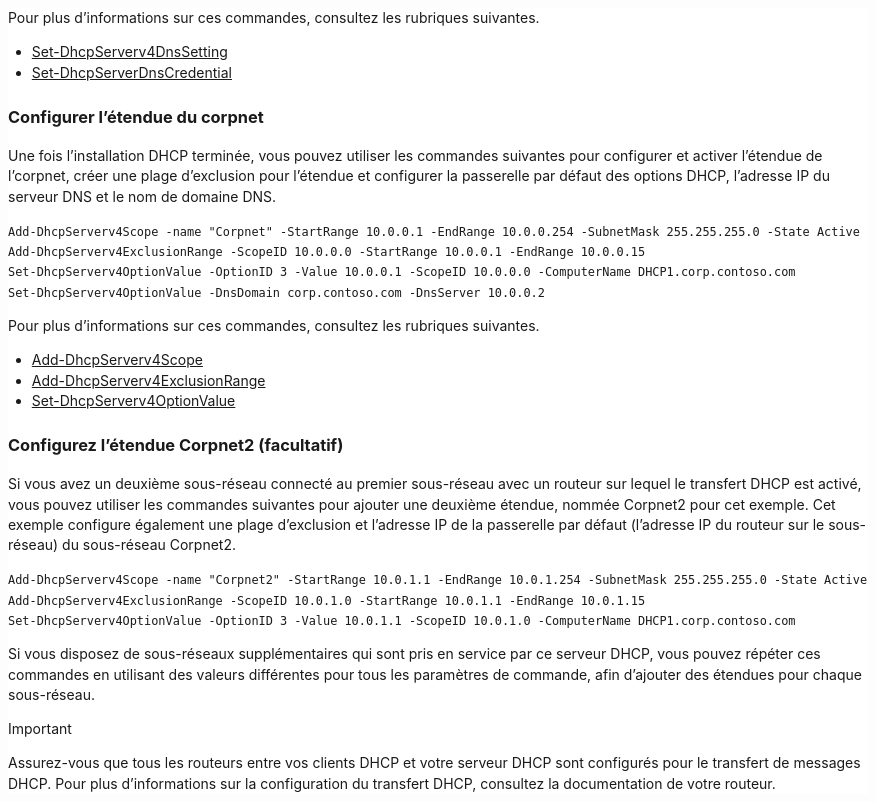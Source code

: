 Pour plus d’informations sur ces commandes, consultez les rubriques suivantes.

- [Set-DhcpServerv4DnsSetting](https://docs.microsoft.com/powershell/module/dhcpserver/set-dhcpserverv4dnssetting)
- [Set-DhcpServerDnsCredential](https://docs.microsoft.com/powershell/module/dhcpserver/set-dhcpserverdnscredential)

### <a name="configure-the-corpnet-scope"></a>Configurer l’étendue du corpnet

Une fois l’installation DHCP terminée, vous pouvez utiliser les commandes suivantes pour configurer et activer l’étendue de l’corpnet, créer une plage d’exclusion pour l’étendue et configurer la passerelle par défaut des options DHCP, l’adresse IP du serveur DNS et le nom de domaine DNS.

```
Add-DhcpServerv4Scope -name "Corpnet" -StartRange 10.0.0.1 -EndRange 10.0.0.254 -SubnetMask 255.255.255.0 -State Active    
Add-DhcpServerv4ExclusionRange -ScopeID 10.0.0.0 -StartRange 10.0.0.1 -EndRange 10.0.0.15
Set-DhcpServerv4OptionValue -OptionID 3 -Value 10.0.0.1 -ScopeID 10.0.0.0 -ComputerName DHCP1.corp.contoso.com
Set-DhcpServerv4OptionValue -DnsDomain corp.contoso.com -DnsServer 10.0.0.2
```

Pour plus d’informations sur ces commandes, consultez les rubriques suivantes.

- [Add-DhcpServerv4Scope](https://docs.microsoft.com/powershell/module/dhcpserver/Add-DhcpServerv4Scope)
- [Add-DhcpServerv4ExclusionRange](https://docs.microsoft.com/powershell/module/dhcpserver/Add-DhcpServerv4ExclusionRange)
- [Set-DhcpServerv4OptionValue](https://docs.microsoft.com/powershell/module/dhcpserver/Set-DhcpServerv4OptionValue)

### <a name="configure-the-corpnet2-scope-optional"></a>Configurez l’étendue Corpnet2 \(facultatif\)

Si vous avez un deuxième sous-réseau connecté au premier sous-réseau avec un routeur sur lequel le transfert DHCP est activé, vous pouvez utiliser les commandes suivantes pour ajouter une deuxième étendue, nommée Corpnet2 pour cet exemple. Cet exemple configure également une plage d’exclusion et l’adresse IP de la passerelle par défaut \(l’adresse IP du routeur sur le sous-réseau\) du sous-réseau Corpnet2.

```
Add-DhcpServerv4Scope -name "Corpnet2" -StartRange 10.0.1.1 -EndRange 10.0.1.254 -SubnetMask 255.255.255.0 -State Active
Add-DhcpServerv4ExclusionRange -ScopeID 10.0.1.0 -StartRange 10.0.1.1 -EndRange 10.0.1.15
Set-DhcpServerv4OptionValue -OptionID 3 -Value 10.0.1.1 -ScopeID 10.0.1.0 -ComputerName DHCP1.corp.contoso.com
```

Si vous disposez de sous-réseaux supplémentaires qui sont pris en service par ce serveur DHCP, vous pouvez répéter ces commandes en utilisant des valeurs différentes pour tous les paramètres de commande, afin d’ajouter des étendues pour chaque sous-réseau.

> [!IMPORTANT]
> Assurez-vous que tous les routeurs entre vos clients DHCP et votre serveur DHCP sont configurés pour le transfert de messages DHCP. Pour plus d’informations sur la configuration du transfert DHCP, consultez la documentation de votre routeur.
